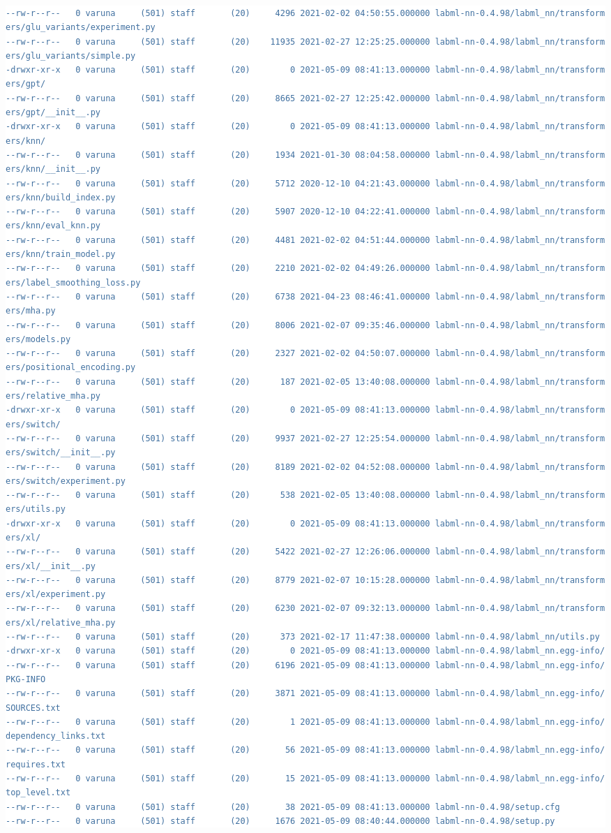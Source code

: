 ```diff
--rw-r--r--   0 varuna     (501) staff       (20)     4296 2021-02-02 04:50:55.000000 labml-nn-0.4.98/labml_nn/transformers/glu_variants/experiment.py
--rw-r--r--   0 varuna     (501) staff       (20)    11935 2021-02-27 12:25:25.000000 labml-nn-0.4.98/labml_nn/transformers/glu_variants/simple.py
-drwxr-xr-x   0 varuna     (501) staff       (20)        0 2021-05-09 08:41:13.000000 labml-nn-0.4.98/labml_nn/transformers/gpt/
--rw-r--r--   0 varuna     (501) staff       (20)     8665 2021-02-27 12:25:42.000000 labml-nn-0.4.98/labml_nn/transformers/gpt/__init__.py
-drwxr-xr-x   0 varuna     (501) staff       (20)        0 2021-05-09 08:41:13.000000 labml-nn-0.4.98/labml_nn/transformers/knn/
--rw-r--r--   0 varuna     (501) staff       (20)     1934 2021-01-30 08:04:58.000000 labml-nn-0.4.98/labml_nn/transformers/knn/__init__.py
--rw-r--r--   0 varuna     (501) staff       (20)     5712 2020-12-10 04:21:43.000000 labml-nn-0.4.98/labml_nn/transformers/knn/build_index.py
--rw-r--r--   0 varuna     (501) staff       (20)     5907 2020-12-10 04:22:41.000000 labml-nn-0.4.98/labml_nn/transformers/knn/eval_knn.py
--rw-r--r--   0 varuna     (501) staff       (20)     4481 2021-02-02 04:51:44.000000 labml-nn-0.4.98/labml_nn/transformers/knn/train_model.py
--rw-r--r--   0 varuna     (501) staff       (20)     2210 2021-02-02 04:49:26.000000 labml-nn-0.4.98/labml_nn/transformers/label_smoothing_loss.py
--rw-r--r--   0 varuna     (501) staff       (20)     6738 2021-04-23 08:46:41.000000 labml-nn-0.4.98/labml_nn/transformers/mha.py
--rw-r--r--   0 varuna     (501) staff       (20)     8006 2021-02-07 09:35:46.000000 labml-nn-0.4.98/labml_nn/transformers/models.py
--rw-r--r--   0 varuna     (501) staff       (20)     2327 2021-02-02 04:50:07.000000 labml-nn-0.4.98/labml_nn/transformers/positional_encoding.py
--rw-r--r--   0 varuna     (501) staff       (20)      187 2021-02-05 13:40:08.000000 labml-nn-0.4.98/labml_nn/transformers/relative_mha.py
-drwxr-xr-x   0 varuna     (501) staff       (20)        0 2021-05-09 08:41:13.000000 labml-nn-0.4.98/labml_nn/transformers/switch/
--rw-r--r--   0 varuna     (501) staff       (20)     9937 2021-02-27 12:25:54.000000 labml-nn-0.4.98/labml_nn/transformers/switch/__init__.py
--rw-r--r--   0 varuna     (501) staff       (20)     8189 2021-02-02 04:52:08.000000 labml-nn-0.4.98/labml_nn/transformers/switch/experiment.py
--rw-r--r--   0 varuna     (501) staff       (20)      538 2021-02-05 13:40:08.000000 labml-nn-0.4.98/labml_nn/transformers/utils.py
-drwxr-xr-x   0 varuna     (501) staff       (20)        0 2021-05-09 08:41:13.000000 labml-nn-0.4.98/labml_nn/transformers/xl/
--rw-r--r--   0 varuna     (501) staff       (20)     5422 2021-02-27 12:26:06.000000 labml-nn-0.4.98/labml_nn/transformers/xl/__init__.py
--rw-r--r--   0 varuna     (501) staff       (20)     8779 2021-02-07 10:15:28.000000 labml-nn-0.4.98/labml_nn/transformers/xl/experiment.py
--rw-r--r--   0 varuna     (501) staff       (20)     6230 2021-02-07 09:32:13.000000 labml-nn-0.4.98/labml_nn/transformers/xl/relative_mha.py
--rw-r--r--   0 varuna     (501) staff       (20)      373 2021-02-17 11:47:38.000000 labml-nn-0.4.98/labml_nn/utils.py
-drwxr-xr-x   0 varuna     (501) staff       (20)        0 2021-05-09 08:41:13.000000 labml-nn-0.4.98/labml_nn.egg-info/
--rw-r--r--   0 varuna     (501) staff       (20)     6196 2021-05-09 08:41:13.000000 labml-nn-0.4.98/labml_nn.egg-info/PKG-INFO
--rw-r--r--   0 varuna     (501) staff       (20)     3871 2021-05-09 08:41:13.000000 labml-nn-0.4.98/labml_nn.egg-info/SOURCES.txt
--rw-r--r--   0 varuna     (501) staff       (20)        1 2021-05-09 08:41:13.000000 labml-nn-0.4.98/labml_nn.egg-info/dependency_links.txt
--rw-r--r--   0 varuna     (501) staff       (20)       56 2021-05-09 08:41:13.000000 labml-nn-0.4.98/labml_nn.egg-info/requires.txt
--rw-r--r--   0 varuna     (501) staff       (20)       15 2021-05-09 08:41:13.000000 labml-nn-0.4.98/labml_nn.egg-info/top_level.txt
--rw-r--r--   0 varuna     (501) staff       (20)       38 2021-05-09 08:41:13.000000 labml-nn-0.4.98/setup.cfg
--rw-r--r--   0 varuna     (501) staff       (20)     1676 2021-05-09 08:40:44.000000 labml-nn-0.4.98/setup.py
```
